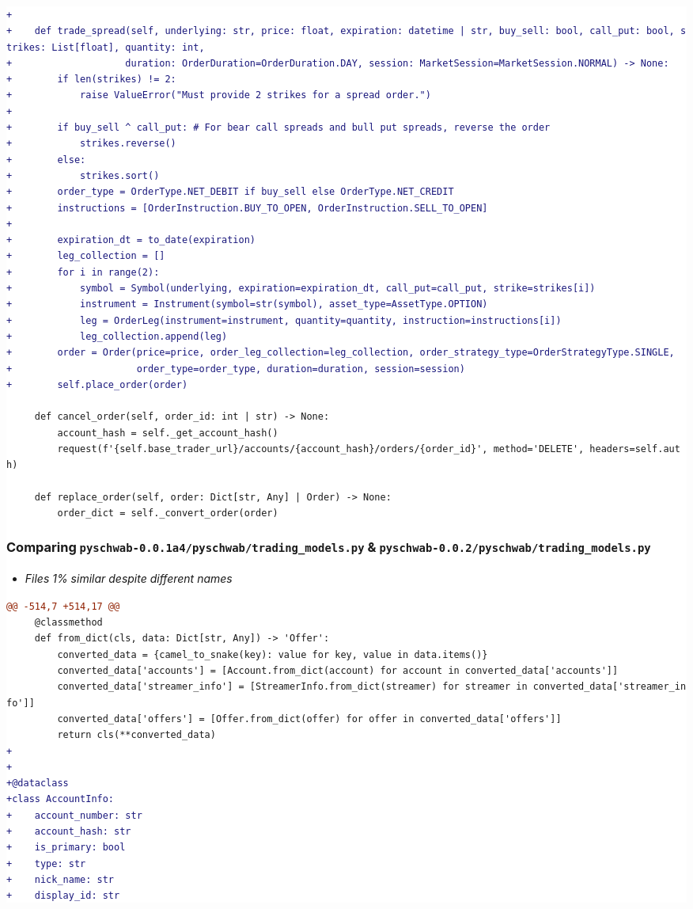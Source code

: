 ```diff
+ 
+    def trade_spread(self, underlying: str, price: float, expiration: datetime | str, buy_sell: bool, call_put: bool, strikes: List[float], quantity: int,
+                    duration: OrderDuration=OrderDuration.DAY, session: MarketSession=MarketSession.NORMAL) -> None:
+        if len(strikes) != 2:
+            raise ValueError("Must provide 2 strikes for a spread order.")
+
+        if buy_sell ^ call_put: # For bear call spreads and bull put spreads, reverse the order
+            strikes.reverse()
+        else:
+            strikes.sort()
+        order_type = OrderType.NET_DEBIT if buy_sell else OrderType.NET_CREDIT
+        instructions = [OrderInstruction.BUY_TO_OPEN, OrderInstruction.SELL_TO_OPEN]
+        
+        expiration_dt = to_date(expiration)
+        leg_collection = []
+        for i in range(2):
+            symbol = Symbol(underlying, expiration=expiration_dt, call_put=call_put, strike=strikes[i])
+            instrument = Instrument(symbol=str(symbol), asset_type=AssetType.OPTION)
+            leg = OrderLeg(instrument=instrument, quantity=quantity, instruction=instructions[i])
+            leg_collection.append(leg)
+        order = Order(price=price, order_leg_collection=leg_collection, order_strategy_type=OrderStrategyType.SINGLE,
+                      order_type=order_type, duration=duration, session=session)
+        self.place_order(order)
 
     def cancel_order(self, order_id: int | str) -> None:
         account_hash = self._get_account_hash()
         request(f'{self.base_trader_url}/accounts/{account_hash}/orders/{order_id}', method='DELETE', headers=self.auth)
 
     def replace_order(self, order: Dict[str, Any] | Order) -> None:
         order_dict = self._convert_order(order)
```

### Comparing `pyschwab-0.0.1a4/pyschwab/trading_models.py` & `pyschwab-0.0.2/pyschwab/trading_models.py`

 * *Files 1% similar despite different names*

```diff
@@ -514,7 +514,17 @@
     @classmethod
     def from_dict(cls, data: Dict[str, Any]) -> 'Offer':
         converted_data = {camel_to_snake(key): value for key, value in data.items()}
         converted_data['accounts'] = [Account.from_dict(account) for account in converted_data['accounts']]
         converted_data['streamer_info'] = [StreamerInfo.from_dict(streamer) for streamer in converted_data['streamer_info']]
         converted_data['offers'] = [Offer.from_dict(offer) for offer in converted_data['offers']]
         return cls(**converted_data)
+
+
+@dataclass
+class AccountInfo:
+    account_number: str
+    account_hash: str
+    is_primary: bool
+    type: str
+    nick_name: str
+    display_id: str
```